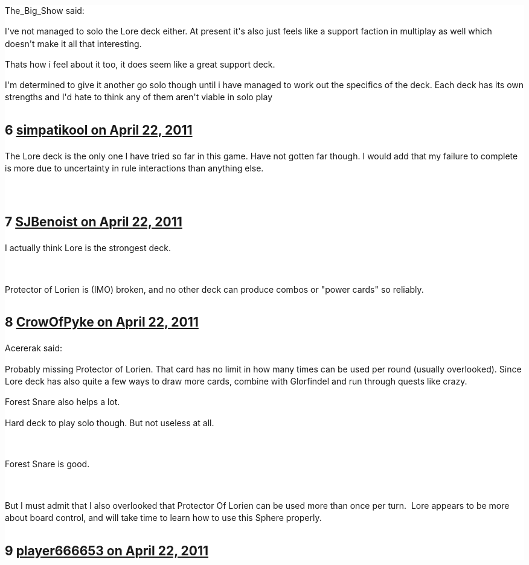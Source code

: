 The_Big_Show said:

I've not managed to solo the Lore deck either. At present it's also just feels like a support faction in multiplay as well which doesn't make it all that interesting.



Thats how i feel about it too, it does seem like a great support deck.

I'm determined to give it another go solo though until i have managed to work out the specifics of the deck. Each deck has its own strengths and I'd hate to think any of them aren't viable in solo play

## 6 [simpatikool on April 22, 2011](https://community.fantasyflightgames.com/topic/45607-has-anyone-had-success-with-the-lore-deck/?do=findComment&comment=457504)

The Lore deck is the only one I have tried so far in this game. Have not gotten far though. I would add that my failure to complete is more due to uncertainty in rule interactions than anything else.

 

## 7 [SJBenoist on April 22, 2011](https://community.fantasyflightgames.com/topic/45607-has-anyone-had-success-with-the-lore-deck/?do=findComment&comment=457582)

I actually think Lore is the strongest deck.

 

Protector of Lorien is (IMO) broken, and no other deck can produce combos or "power cards" so reliably.  

## 8 [CrowOfPyke on April 22, 2011](https://community.fantasyflightgames.com/topic/45607-has-anyone-had-success-with-the-lore-deck/?do=findComment&comment=457596)

Acererak said:

Probably missing Protector of Lorien. That card has no limit in how many times can be used per round (usually overlooked). Since Lore deck has also quite a few ways to draw more cards, combine with Glorfindel and run through quests like crazy.

Forest Snare also helps a lot.

Hard deck to play solo though. But not useless at all.



 

Forest Snare is good.

 

But I must admit that I also overlooked that Protector Of Lorien can be used more than once per turn.  Lore appears to be more about board control, and will take time to learn how to use this Sphere properly.

## 9 [player666653 on April 22, 2011](https://community.fantasyflightgames.com/topic/45607-has-anyone-had-success-with-the-lore-deck/?do=findComment&comment=457607)
